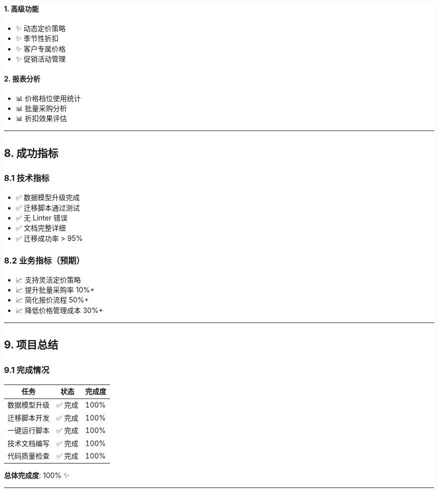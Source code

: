 #### 1. 高级功能

- ✨ 动态定价策略
- ✨ 季节性折扣
- ✨ 客户专属价格
- ✨ 促销活动管理

#### 2. 报表分析

- 📊 价格档位使用统计
- 📊 批量采购分析
- 📊 折扣效果评估

---

## 8. 成功指标

### 8.1 技术指标

- ✅ 数据模型升级完成
- ✅ 迁移脚本通过测试
- ✅ 无 Linter 错误
- ✅ 文档完整详细
- ✅ 迁移成功率 > 95%

### 8.2 业务指标（预期）

- 📈 支持灵活定价策略
- 📈 提升批量采购率 10%+
- 📈 简化报价流程 50%+
- 📈 降低价格管理成本 30%+

---

## 9. 项目总结

### 9.1 完成情况

| 任务 | 状态 | 完成度 |
|------|------|--------|
| 数据模型升级 | ✅ 完成 | 100% |
| 迁移脚本开发 | ✅ 完成 | 100% |
| 一键运行脚本 | ✅ 完成 | 100% |
| 技术文档编写 | ✅ 完成 | 100% |
| 代码质量检查 | ✅ 完成 | 100% |

**总体完成度**: 100% ✨

---
